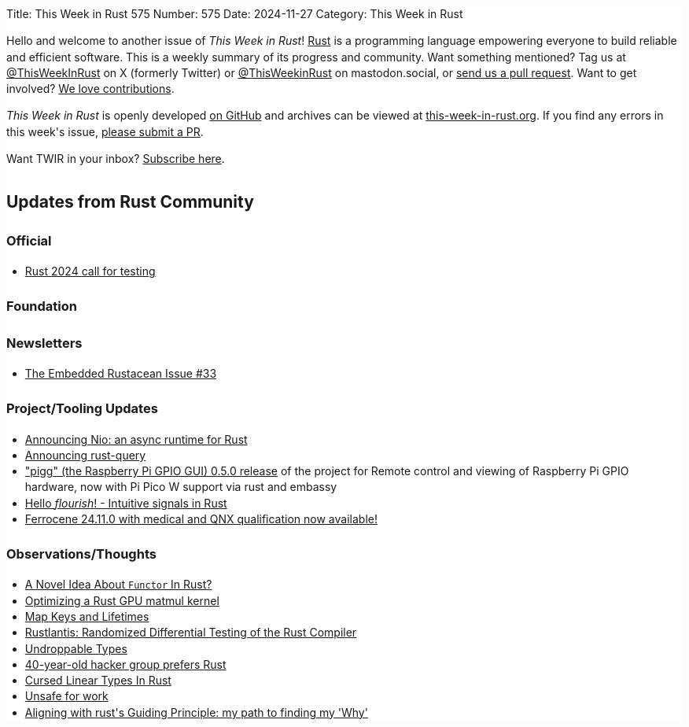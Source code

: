 Title: This Week in Rust 575
Number: 575
Date: 2024-11-27
Category: This Week in Rust

Hello and welcome to another issue of *This Week in Rust*!
[Rust](https://www.rust-lang.org/) is a programming language empowering everyone to build reliable and efficient software.
This is a weekly summary of its progress and community.
Want something mentioned? Tag us at [@ThisWeekInRust](https://x.com/ThisWeekInRust) on X (formerly Twitter) or [@ThisWeekinRust](https://mastodon.social/@thisweekinrust) on mastodon.social, or [send us a pull request](https://github.com/rust-lang/this-week-in-rust).
Want to get involved? [We love contributions](https://github.com/rust-lang/rust/blob/master/CONTRIBUTING.md).

*This Week in Rust* is openly developed [on GitHub](https://github.com/rust-lang/this-week-in-rust) and archives can be viewed at [this-week-in-rust.org](https://this-week-in-rust.org/).
If you find any errors in this week's issue, [please submit a PR](https://github.com/rust-lang/this-week-in-rust/pulls).

Want TWIR in your inbox? [Subscribe here](https://this-week-in-rust.us11.list-manage.com/subscribe?u=fd84c1c757e02889a9b08d289&id=0ed8b72485).

## Updates from Rust Community



### Official
* [Rust 2024 call for testing](https://blog.rust-lang.org/2024/11/27/Rust-2024-public-testing.html)

### Foundation

### Newsletters
* [The Embedded Rustacean Issue #33](https://www.theembeddedrustacean.com/p/the-embedded-rustacean-issue-33)

### Project/Tooling Updates
* [Announcing Nio: an async runtime for Rust](https://nurmohammed840.github.io/posts/announcing-nio/)
* [Announcing rust-query](https://blog.lucasholten.com/rust-query-announcement/)
* ["pigg" (the Raspberry Pi GPIO GUI) 0.5.0 release](https://github.com/andrewdavidmackenzie/pigg/releases/tag/0.5.0) of the project for Remote control and viewing of Raspberry Pi GPIO hardware, now with Pi Pico W support via rust and embassy
* [Hello *flourish*! - Intuitive signals in Rust](https://github.com/Tamschi/flourish/discussions/8)
* [Ferrocene 24.11.0 with medical and QNX qualification now available!](https://ferrous-systems.com/blog/ferrocene-24-11-0/)

### Observations/Thoughts
* [A Novel Idea About `Functor` In Rust?](https://wolfgirl.dev/blog/2024-11-24-a-novel-idea-about-functor-in-rust/)
* [Optimizing a Rust GPU matmul kernel](https://rust-gpu.github.io/blog/optimizing-matmul/)
* [Map Keys and Lifetimes](https://blinsay.com/blog/compound-keys/)
* [Rustlantis: Randomized Differential Testing of the Rust Compiler](https://plf.inf.ethz.ch/research/oopsla24-rustlantis.html)
* [Undroppable Types](https://jack.wrenn.fyi/blog/undroppable/)
* [40-year-old hacker group prefers Rust](https://blog.rust.careers/post/40y_old_hacking_group_rust_veilid/)
* [Cursed Linear Types In Rust](https://geo-ant.github.io/blog/2024/rust-linear-types-use-once/)
* [Unsafe for work](https://oida.dev/unsafe-for-work/)
* [Aligning with rust's Guiding Principle: my path to finding my 'Why'](https://flakm.com/posts/rust_guiding_principle/)
